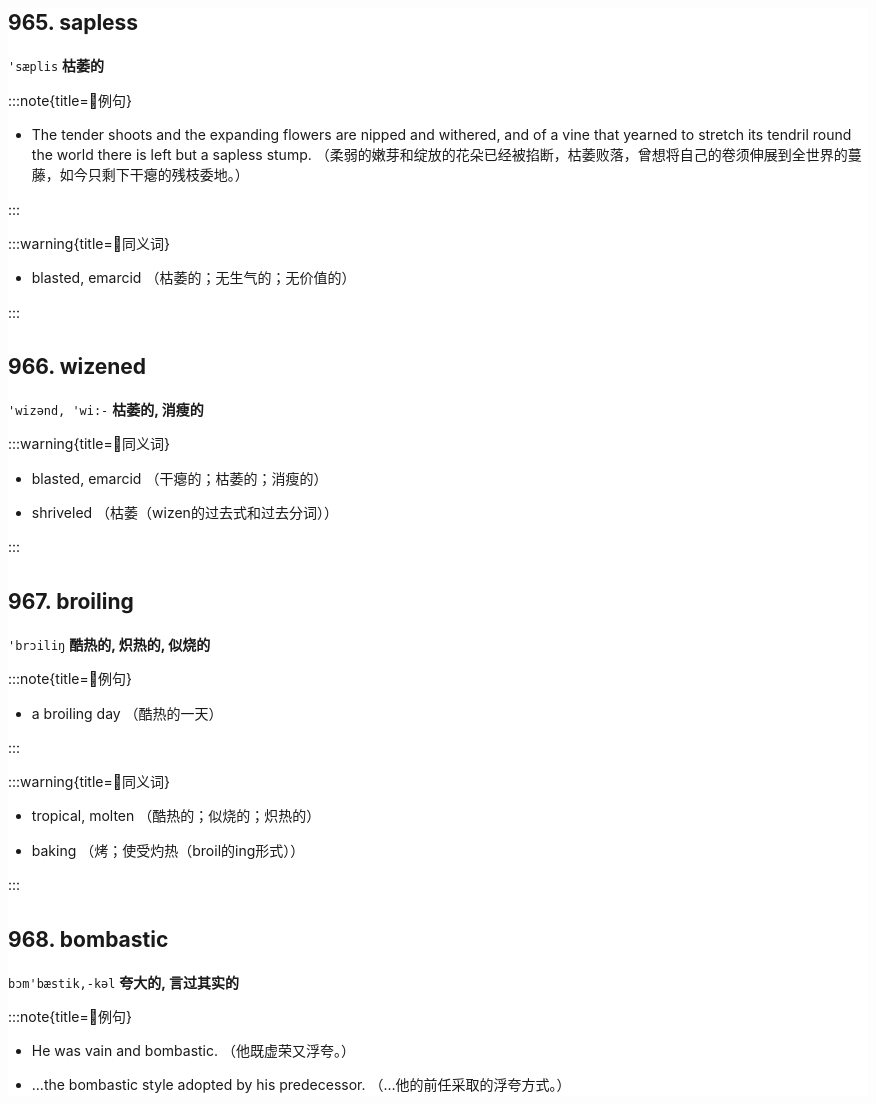 ## 965. sapless

`'sæplis`  **枯萎的**

:::note{title=🎤例句}

- The tender shoots and the expanding flowers are nipped and withered, and of a vine that yearned to stretch its tendril round the world there is left but a sapless stump. （柔弱的嫩芽和绽放的花朵已经被掐断，枯萎败落，曾想将自己的卷须伸展到全世界的蔓藤，如今只剩下干瘪的残枝委地。）

:::

:::warning{title=🤔同义词}

- blasted, emarcid （枯萎的；无生气的；无价值的）

:::


## 966. wizened

`'wizənd, 'wi:-`  **枯萎的, 消瘦的**

:::warning{title=🤔同义词}

- blasted, emarcid （干瘪的；枯萎的；消瘦的）

- shriveled （枯萎（wizen的过去式和过去分词））

:::


## 967. broiling

`'brɔiliŋ`  **酷热的, 炽热的, 似烧的**

:::note{title=🎤例句}

- a broiling day （酷热的一天）

:::

:::warning{title=🤔同义词}

- tropical, molten （酷热的；似烧的；炽热的）

- baking （烤；使受灼热（broil的ing形式））

:::


## 968. bombastic

`bɔm'bæstik,-kəl`  **夸大的, 言过其实的**

:::note{title=🎤例句}

- He was vain and bombastic. （他既虚荣又浮夸。）

- ...the bombastic style adopted by his predecessor. （…他的前任采取的浮夸方式。）
